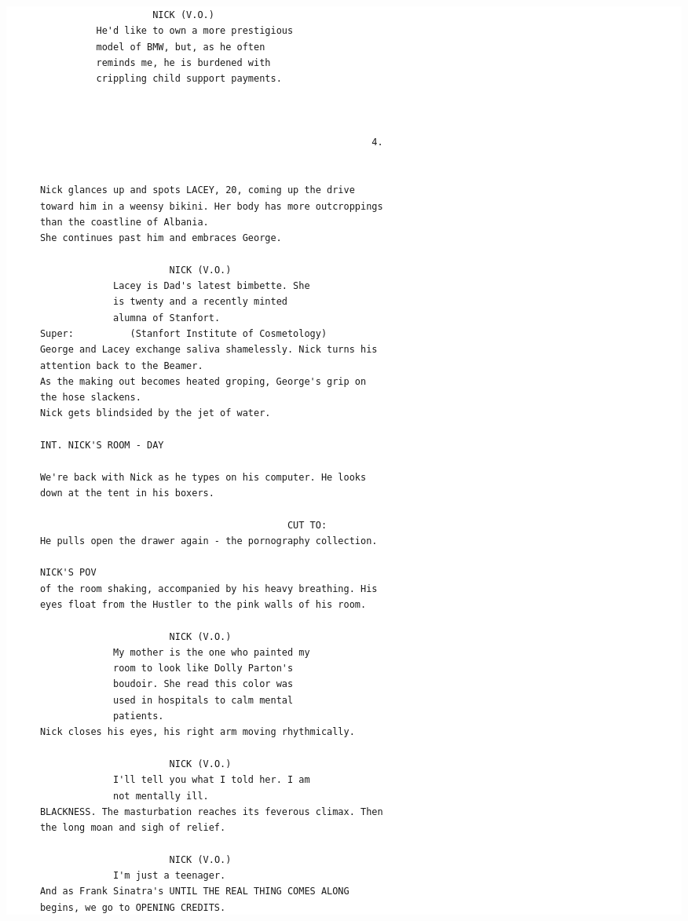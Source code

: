                               NICK (V.O.)
                    He'd like to own a more prestigious
                    model of BMW, but, as he often
                    reminds me, he is burdened with
                    crippling child support payments.

          

                                                                     4.

          
          Nick glances up and spots LACEY, 20, coming up the drive
          toward him in a weensy bikini. Her body has more outcroppings
          than the coastline of Albania.
          She continues past him and embraces George.

                                 NICK (V.O.)
                       Lacey is Dad's latest bimbette. She
                       is twenty and a recently minted
                       alumna of Stanfort.
          Super:          (Stanfort Institute of Cosmetology)
          George and Lacey exchange saliva shamelessly. Nick turns his
          attention back to the Beamer.
          As the making out becomes heated groping, George's grip on
          the hose slackens.
          Nick gets blindsided by the jet of water.

          INT. NICK'S ROOM - DAY

          We're back with Nick as he types on his computer. He looks
          down at the tent in his boxers.

                                                      CUT TO:
          He pulls open the drawer again - the pornography collection.

          NICK'S POV
          of the room shaking, accompanied by his heavy breathing. His
          eyes float from the Hustler to the pink walls of his room.

                                 NICK (V.O.)
                       My mother is the one who painted my
                       room to look like Dolly Parton's
                       boudoir. She read this color was
                       used in hospitals to calm mental
                       patients.
          Nick closes his eyes, his right arm moving rhythmically.

                                 NICK (V.O.)
                       I'll tell you what I told her. I am
                       not mentally ill.
          BLACKNESS. The masturbation reaches its feverous climax. Then
          the long moan and sigh of relief.

                                 NICK (V.O.)
                       I'm just a teenager.
          And as Frank Sinatra's UNTIL THE REAL THING COMES ALONG
          begins, we go to OPENING CREDITS.
